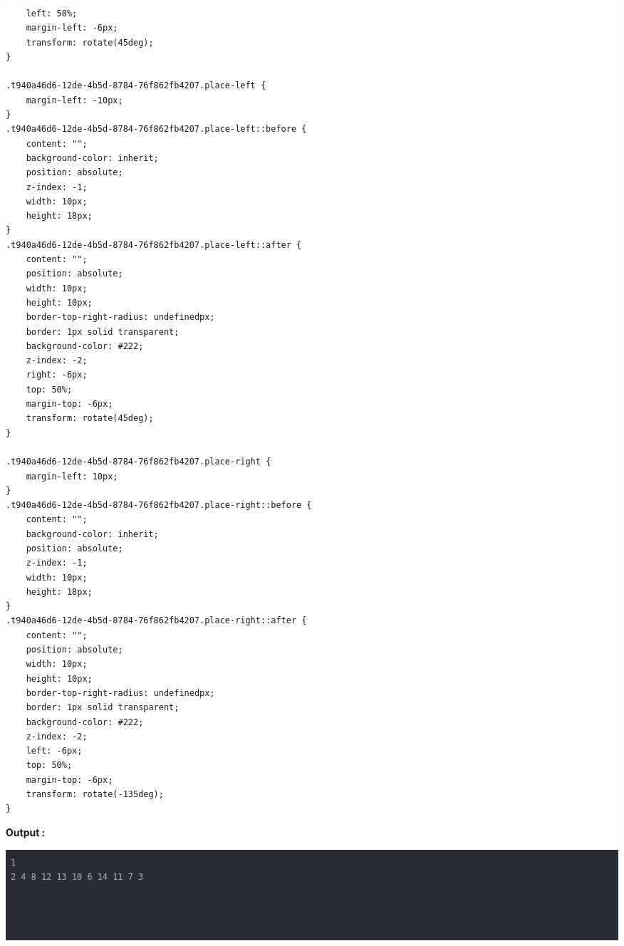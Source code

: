         left: 50%;
        margin-left: -6px;
        transform: rotate(45deg);
    }

    .t940a46d6-12de-4b5d-8784-76f862fb4207.place-left {
        margin-left: -10px;
    }
    .t940a46d6-12de-4b5d-8784-76f862fb4207.place-left::before {
        content: "";
        background-color: inherit;
        position: absolute;
        z-index: -1;
        width: 10px;
        height: 18px;
    }
    .t940a46d6-12de-4b5d-8784-76f862fb4207.place-left::after {
        content: "";
        position: absolute;
        width: 10px;
        height: 10px;
        border-top-right-radius: undefinedpx;
        border: 1px solid transparent;
        background-color: #222;
        z-index: -2;
        right: -6px;
        top: 50%;
        margin-top: -6px;
        transform: rotate(45deg);
    }

    .t940a46d6-12de-4b5d-8784-76f862fb4207.place-right {
        margin-left: 10px;
    }
    .t940a46d6-12de-4b5d-8784-76f862fb4207.place-right::before {
        content: "";
        background-color: inherit;
        position: absolute;
        z-index: -1;
        width: 10px;
        height: 18px;
    }
    .t940a46d6-12de-4b5d-8784-76f862fb4207.place-right::after {
        content: "";
        position: absolute;
        width: 10px;
        height: 10px;
        border-top-right-radius: undefinedpx;
        border: 1px solid transparent;
        background-color: #222;
        z-index: -2;
        left: -6px;
        top: 50%;
        margin-top: -6px;
        transform: rotate(-135deg);
    }
  </style></div></button></div></pre><p><strong>Output :</strong></p><pre><div class="code-box_snippetContainer__cJ6zK"><pre style="display: block; overflow-x: auto; padding: 0.5em; color: rgb(171, 178, 191); background: rgb(40, 44, 52);"><code class="language-plaintext" style="white-space: pre;"><span>1 2 4 8 12 13 10 6 14 11 7 3